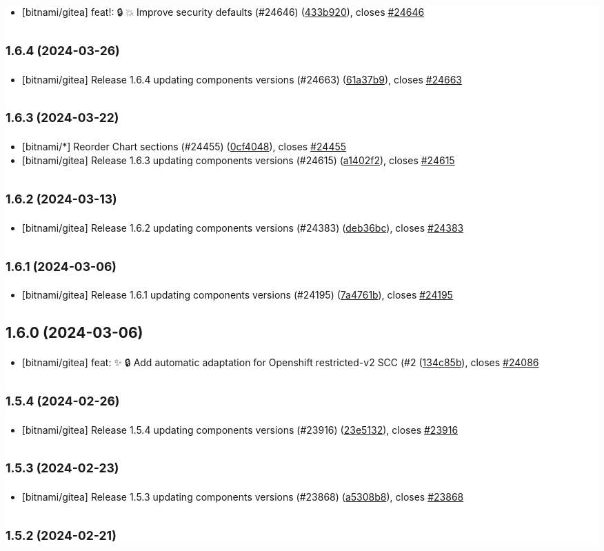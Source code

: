 * [bitnami/gitea] feat!: :lock: :boom: Improve security defaults (#24646) ([433b920](https://github.com/bitnami/charts/commit/433b920ca3d3f06981bcf8232ab53cd3a684adde)), closes [#24646](https://github.com/bitnami/charts/issues/24646)

## <small>1.6.4 (2024-03-26)</small>

* [bitnami/gitea] Release 1.6.4 updating components versions (#24663) ([61a37b9](https://github.com/bitnami/charts/commit/61a37b93a2baeaaae9d85b57bf481d82913e4370)), closes [#24663](https://github.com/bitnami/charts/issues/24663)

## <small>1.6.3 (2024-03-22)</small>

* [bitnami/*] Reorder Chart sections (#24455) ([0cf4048](https://github.com/bitnami/charts/commit/0cf4048e8743f70a9753d460655bd030cbff6824)), closes [#24455](https://github.com/bitnami/charts/issues/24455)
* [bitnami/gitea] Release 1.6.3 updating components versions (#24615) ([a1402f2](https://github.com/bitnami/charts/commit/a1402f2bf88edb882a639fd1c7116b41e409a5bb)), closes [#24615](https://github.com/bitnami/charts/issues/24615)

## <small>1.6.2 (2024-03-13)</small>

* [bitnami/gitea] Release 1.6.2 updating components versions (#24383) ([deb36bc](https://github.com/bitnami/charts/commit/deb36bc166bff0ba3b53add75d0526086d75120a)), closes [#24383](https://github.com/bitnami/charts/issues/24383)

## <small>1.6.1 (2024-03-06)</small>

* [bitnami/gitea] Release 1.6.1 updating components versions (#24195) ([7a4761b](https://github.com/bitnami/charts/commit/7a4761b7950b2527674c0431be19616aa38223ff)), closes [#24195](https://github.com/bitnami/charts/issues/24195)

## 1.6.0 (2024-03-06)

* [bitnami/gitea] feat: :sparkles: :lock: Add automatic adaptation for Openshift restricted-v2 SCC (#2 ([134c85b](https://github.com/bitnami/charts/commit/134c85bd90f25d008f3d46c6f24edad8b36ca758)), closes [#24086](https://github.com/bitnami/charts/issues/24086)

## <small>1.5.4 (2024-02-26)</small>

* [bitnami/gitea] Release 1.5.4 updating components versions (#23916) ([23e5132](https://github.com/bitnami/charts/commit/23e51328688dfd7a46557cdf9210d2e9854a73e9)), closes [#23916](https://github.com/bitnami/charts/issues/23916)

## <small>1.5.3 (2024-02-23)</small>

* [bitnami/gitea] Release 1.5.3 updating components versions (#23868) ([a5308b8](https://github.com/bitnami/charts/commit/a5308b8f4cab618db996832adcdc1dc201b6ff0c)), closes [#23868](https://github.com/bitnami/charts/issues/23868)

## <small>1.5.2 (2024-02-21)</small>
